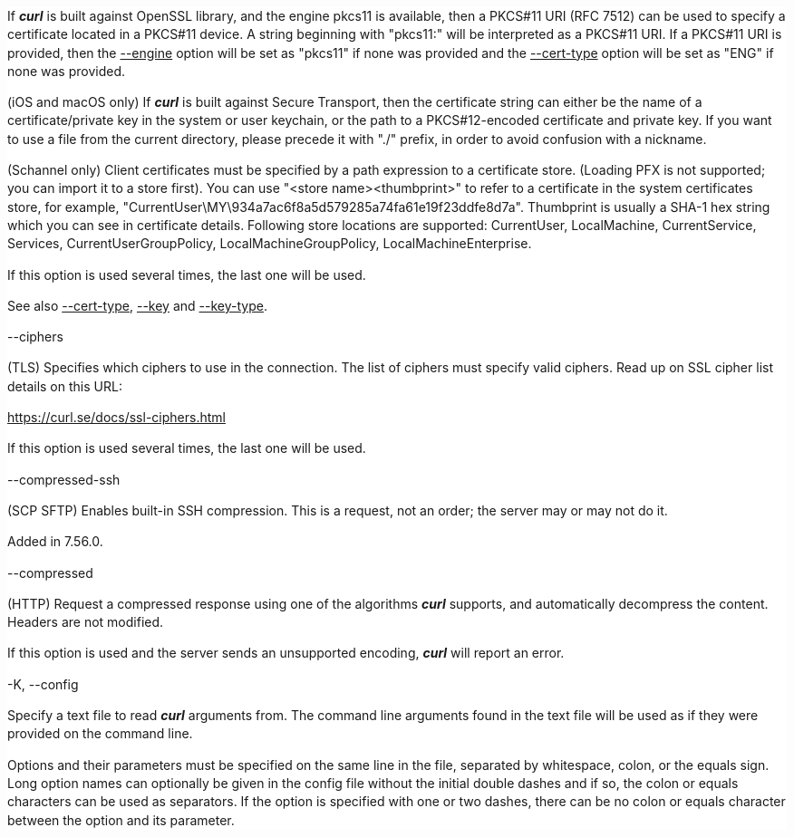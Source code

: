 If ***curl*** is built against OpenSSL library, and the engine pkcs11 is available, then a PKCS#11 URI (RFC 7512) can be used to specify a certificate located in a PKCS#11 device. A string beginning with "pkcs11:" will be interpreted as a PKCS#11 URI. If a PKCS#11 URI is provided, then the [--engine](https://curl.se/docs/manpage.html#--engine) option will be set as "pkcs11" if none was provided and the [--cert-type](https://curl.se/docs/manpage.html#--cert-type) option will be set as "ENG" if none was provided.

(iOS and macOS only) If ***curl*** is built against Secure Transport, then the certificate string can either be the name of a certificate/private key in the system or user keychain, or the path to a PKCS#12-encoded certificate and private key. If you want to use a file from the current directory, please precede it with "./" prefix, in order to avoid confusion with a nickname.

(Schannel only) Client certificates must be specified by a path expression to a certificate store. (Loading PFX is not supported; you can import it to a store first). You can use "<store location>\<store name>\<thumbprint>" to refer to a certificate in the system certificates store, for example, "CurrentUser\MY\934a7ac6f8a5d579285a74fa61e19f23ddfe8d7a". Thumbprint is usually a SHA-1 hex string which you can see in certificate details. Following store locations are supported: CurrentUser, LocalMachine, CurrentService, Services, CurrentUserGroupPolicy, LocalMachineGroupPolicy, LocalMachineEnterprise.

If this option is used several times, the last one will be used.

See also [--cert-type](https://curl.se/docs/manpage.html#--cert-type), [--key](https://curl.se/docs/manpage.html#--key) and [--key-type](https://curl.se/docs/manpage.html#--key-type).

--ciphers <list of ciphers>

(TLS) Specifies which ciphers to use in the connection. The list of ciphers must specify valid ciphers. Read up on SSL cipher list details on this URL:

 <https://curl.se/docs/ssl-ciphers.html>

If this option is used several times, the last one will be used.

--compressed-ssh

(SCP SFTP) Enables built-in SSH compression. This is a request, not an order; the server may or may not do it.

Added in 7.56.0.

--compressed

(HTTP) Request a compressed response using one of the algorithms ***curl*** supports, and automatically decompress the content. Headers are not modified.

If this option is used and the server sends an unsupported encoding, ***curl*** will report an error.

-K, --config <file>

Specify a text file to read ***curl*** arguments from. The command line arguments found in the text file will be used as if they were provided on the command line.

Options and their parameters must be specified on the same line in the file, separated by whitespace, colon, or the equals sign. Long option names can optionally be given in the config file without the initial double dashes and if so, the colon or equals characters can be used as separators. If the option is specified with one or two dashes, there can be no colon or equals character between the option and its parameter.
